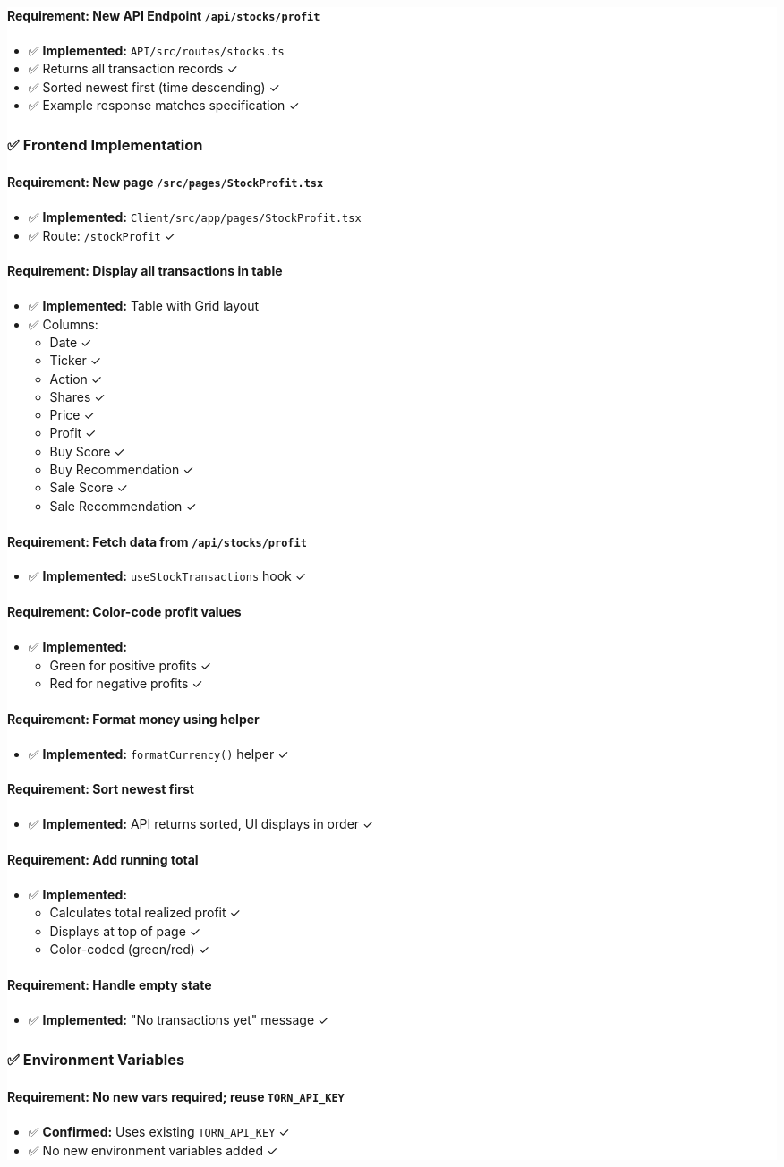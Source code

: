 #### Requirement: New API Endpoint `/api/stocks/profit`
- ✅ **Implemented:** `API/src/routes/stocks.ts`
- ✅ Returns all transaction records ✓
- ✅ Sorted newest first (time descending) ✓
- ✅ Example response matches specification ✓

### ✅ Frontend Implementation

#### Requirement: New page `/src/pages/StockProfit.tsx`
- ✅ **Implemented:** `Client/src/app/pages/StockProfit.tsx`
- ✅ Route: `/stockProfit` ✓

#### Requirement: Display all transactions in table
- ✅ **Implemented:** Table with Grid layout
- ✅ Columns:
  - Date ✓
  - Ticker ✓
  - Action ✓
  - Shares ✓
  - Price ✓
  - Profit ✓
  - Buy Score ✓
  - Buy Recommendation ✓
  - Sale Score ✓
  - Sale Recommendation ✓

#### Requirement: Fetch data from `/api/stocks/profit`
- ✅ **Implemented:** `useStockTransactions` hook ✓

#### Requirement: Color-code profit values
- ✅ **Implemented:** 
  - Green for positive profits ✓
  - Red for negative profits ✓

#### Requirement: Format money using helper
- ✅ **Implemented:** `formatCurrency()` helper ✓

#### Requirement: Sort newest first
- ✅ **Implemented:** API returns sorted, UI displays in order ✓

#### Requirement: Add running total
- ✅ **Implemented:** 
  - Calculates total realized profit ✓
  - Displays at top of page ✓
  - Color-coded (green/red) ✓

#### Requirement: Handle empty state
- ✅ **Implemented:** "No transactions yet" message ✓

### ✅ Environment Variables
#### Requirement: No new vars required; reuse `TORN_API_KEY`
- ✅ **Confirmed:** Uses existing `TORN_API_KEY` ✓
- ✅ No new environment variables added ✓
